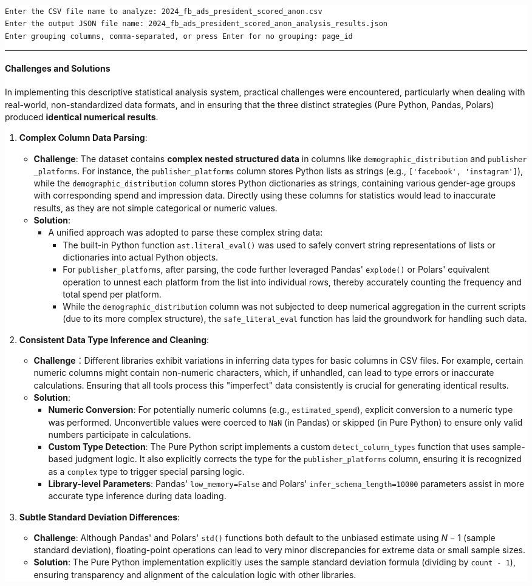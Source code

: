 ```
Enter the CSV file name to analyze: 2024_fb_ads_president_scored_anon.csv
Enter the output JSON file name: 2024_fb_ads_president_scored_anon_analysis_results.json
Enter grouping columns, comma-separated, or press Enter for no grouping: page_id

```
---
#### Challenges and Solutions

In implementing this descriptive statistical analysis system, practical challenges were encountered, particularly when dealing with real-world, non-standardized data formats, and in ensuring that the three distinct strategies (Pure Python, Pandas, Polars) produced **identical numerical results**.

1.  **Complex Column Data Parsing**:
    * **Challenge**: The dataset contains **complex nested structured data** in columns like `demographic_distribution` and `publisher_platforms`. For instance, the `publisher_platforms` column stores Python lists as strings (e.g., `['facebook', 'instagram']`), while the `demographic_distribution` column stores Python dictionaries as strings, containing various gender-age groups with corresponding spend and impression data. Directly using these columns for statistics would lead to inaccurate results, as they are not simple categorical or numeric values.
    * **Solution**:
        * A unified approach was adopted to parse these complex string data:
            * The built-in Python function `ast.literal_eval()` was used to safely convert string representations of lists or dictionaries into actual Python objects.
            * For `publisher_platforms`, after parsing, the code further leveraged Pandas' `explode()` or Polars' equivalent operation to unnest each platform from the list into individual rows, thereby accurately counting the frequency and total spend per platform.
            * While the `demographic_distribution` column was not subjected to deep numerical aggregation in the current scripts (due to its more complex structure), the `safe_literal_eval` function has laid the groundwork for handling such data.

2.  **Consistent Data Type Inference and Cleaning**:
    * **Challenge**：Different libraries exhibit variations in inferring data types for basic columns in CSV files. For example, certain numeric columns might contain non-numeric characters, which, if unhandled, can lead to type errors or inaccurate calculations. Ensuring that all tools process this "imperfect" data consistently is crucial for generating identical results.
    * **Solution**:
        * **Numeric Conversion**: For potentially numeric columns (e.g., `estimated_spend`), explicit conversion to a numeric type was performed. Unconvertible values were coerced to `NaN` (in Pandas) or skipped (in Pure Python) to ensure only valid numbers participate in calculations.
        * **Custom Type Detection**: The Pure Python script implements a custom `detect_column_types` function that uses sample-based judgment logic. It also explicitly corrects the type for the `publisher_platforms` column, ensuring it is recognized as a `complex` type to trigger special parsing logic.
        * **Library-level Parameters**: Pandas' `low_memory=False` and Polars' `infer_schema_length=10000` parameters assist in more accurate type inference during data loading.

3.  **Subtle Standard Deviation Differences**:
    * **Challenge**: Although Pandas' and Polars' `std()` functions both default to the unbiased estimate using $N-1$ (sample standard deviation), floating-point operations can lead to very minor discrepancies for extreme data or small sample sizes.
    * **Solution**: The Pure Python implementation explicitly uses the sample standard deviation formula (dividing by `count - 1`), ensuring transparency and alignment of the calculation logic with other libraries.
